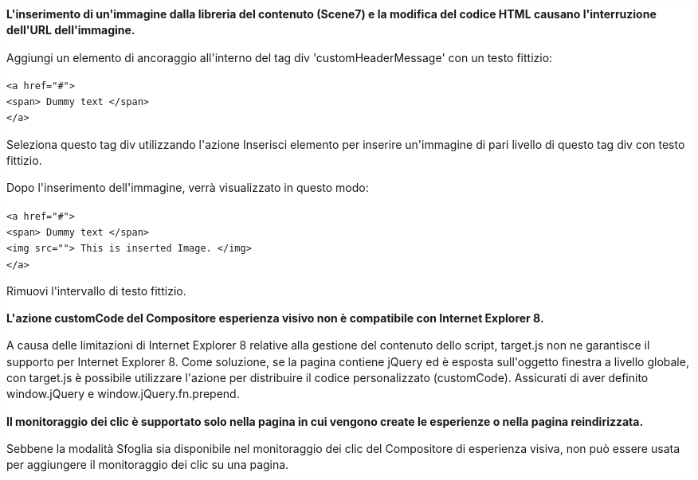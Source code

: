 **L&#39;inserimento di un&#39;immagine dalla libreria del contenuto (Scene7) e la modifica del codice HTML causano l&#39;interruzione dell&#39;URL dell&#39;immagine.**

Aggiungi un elemento di ancoraggio all&#39;interno del tag div &#39;customHeaderMessage&#39; con un testo fittizio:

```
<a href="#"> 
<span> Dummy text </span>
</a>
```

Seleziona questo tag div utilizzando l&#39;azione Inserisci elemento per inserire un&#39;immagine di pari livello di questo tag div con testo fittizio.

Dopo l&#39;inserimento dell&#39;immagine, verrà visualizzato in questo modo:

```
<a href="#">  
<span> Dummy text </span> 
<img src=""> This is inserted Image. </img> 
</a>
```

Rimuovi l&#39;intervallo di testo fittizio.

**L&#39;azione customCode del Compositore esperienza visivo non è compatibile con Internet Explorer 8.**

A causa delle limitazioni di Internet Explorer 8 relative alla gestione del contenuto dello script, target.js non ne garantisce il supporto per Internet Explorer 8. Come soluzione, se la pagina contiene jQuery ed è esposta sull&#39;oggetto finestra a livello globale, con target.js è possibile utilizzare l&#39;azione per distribuire il codice personalizzato (customCode). Assicurati di aver definito window.jQuery e window.jQuery.fn.prepend.

**Il monitoraggio dei clic è supportato solo nella pagina in cui vengono create le esperienze o nella pagina reindirizzata.**

Sebbene la modalità Sfoglia sia disponibile nel monitoraggio dei clic del Compositore di esperienza visiva, non può essere usata per aggiungere il monitoraggio dei clic su una pagina.
